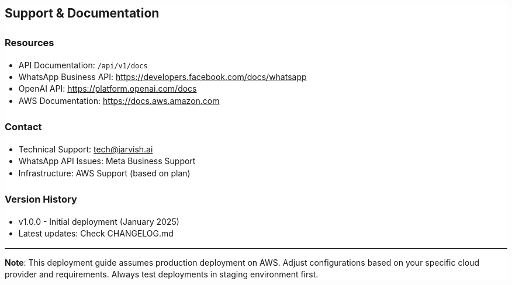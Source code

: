## Support & Documentation

### Resources
- API Documentation: `/api/v1/docs`
- WhatsApp Business API: https://developers.facebook.com/docs/whatsapp
- OpenAI API: https://platform.openai.com/docs
- AWS Documentation: https://docs.aws.amazon.com

### Contact
- Technical Support: tech@jarvish.ai
- WhatsApp API Issues: Meta Business Support
- Infrastructure: AWS Support (based on plan)

### Version History
- v1.0.0 - Initial deployment (January 2025)
- Latest updates: Check CHANGELOG.md

---

**Note**: This deployment guide assumes production deployment on AWS. Adjust configurations based on your specific cloud provider and requirements. Always test deployments in staging environment first.